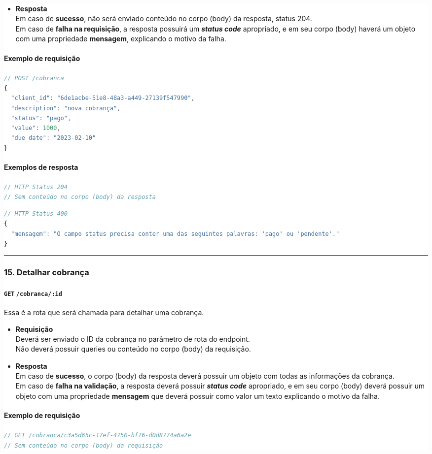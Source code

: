 - **Resposta**<br>
  Em caso de **sucesso**, não será enviado conteúdo no corpo (body) da resposta, status 204.<br>
  Em caso de **falha na requisição**, a resposta possuirá um **_status code_** apropriado, e em seu corpo (body) haverá um objeto com uma propriedade **mensagem**, explicando o motivo da falha.

#### Exemplo de requisição

```javascript
// POST /cobranca
{
  "client_id": "6de1acbe-51e8-48a3-a449-27139f547990",
  "description": "nova cobrança",
  "status": "pago",
  "value": 1000,
  "due_date": "2023-02-10"
}
```

#### Exemplos de resposta

```javascript
// HTTP Status 204
// Sem conteúdo no corpo (body) da resposta
```

```javascript
// HTTP Status 400
{
  "mensagem": "O campo status precisa conter uma das seguintes palavras: 'pago' ou 'pendente'."
}
```

---

<a id="detalhar-cobranca"></a>

### 15. Detalhar cobrança

#### `GET` `/cobranca/:id`

Essa é a rota que será chamada para detalhar uma cobrança.

- **Requisição**  
   Deverá ser enviado o ID da cobrança no parâmetro de rota do endpoint.  
   Não deverá possuir queries ou conteúdo no corpo (body) da requisição.

- **Resposta**  
   Em caso de **sucesso**, o corpo (body) da resposta deverá possuir um objeto com todas as informações da cobrança.<br>
  Em caso de **falha na validação**, a resposta deverá possuir **_status code_** apropriado, e em seu corpo (body) deverá possuir um objeto com uma propriedade **mensagem** que deverá possuir como valor um texto explicando o motivo da falha.

#### Exemplo de requisição

```javascript
// GET /cobranca/c3a5d65c-17ef-4750-bf76-d0d8774a6a2e
// Sem conteúdo no corpo (body) da requisição
```
